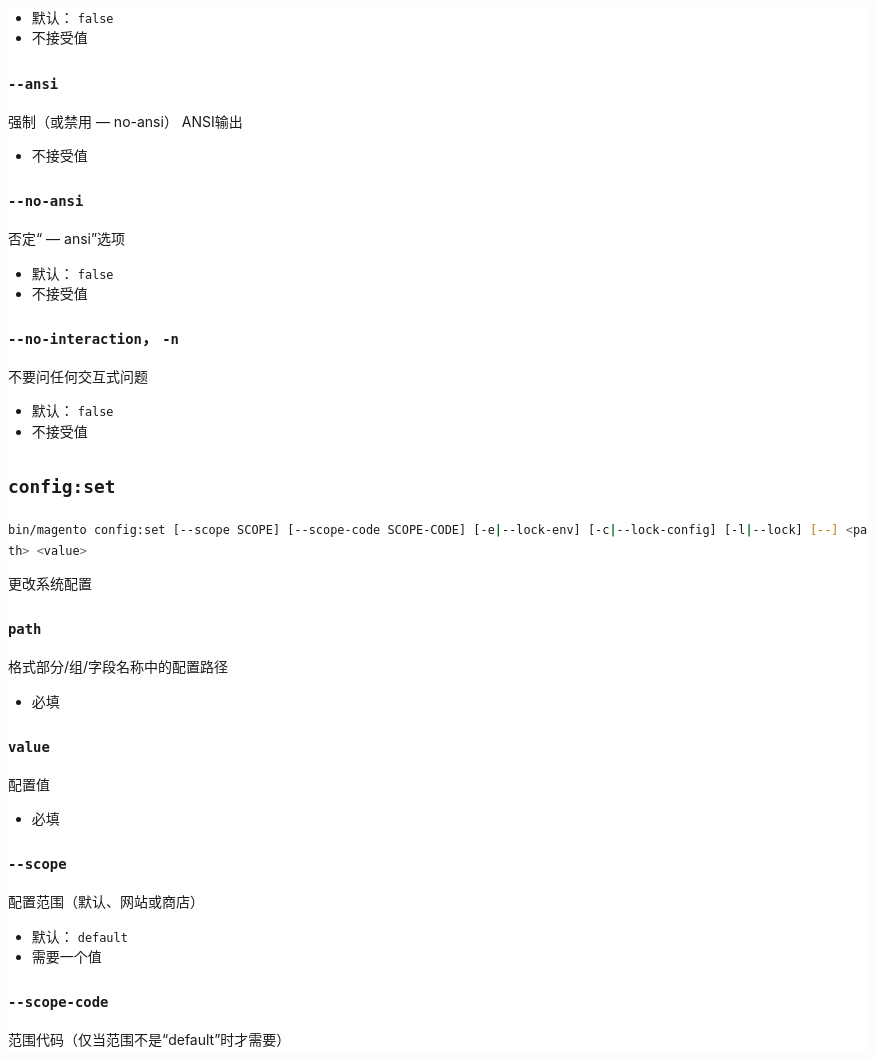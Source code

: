 - 默认： `false`
- 不接受值

### `--ansi`

强制（或禁用 — no-ansi） ANSI输出

- 不接受值

### `--no-ansi`

否定“ — ansi”选项

- 默认： `false`
- 不接受值

### `--no-interaction`， `-n`

不要问任何交互式问题

- 默认： `false`
- 不接受值


## `config:set`

```bash
bin/magento config:set [--scope SCOPE] [--scope-code SCOPE-CODE] [-e|--lock-env] [-c|--lock-config] [-l|--lock] [--] <path> <value>
```

更改系统配置



### `path`

格式部分/组/字段名称中的配置路径

- 必填

### `value`

配置值

- 必填

### `--scope`

配置范围（默认、网站或商店）

- 默认： `default`
- 需要一个值

### `--scope-code`

范围代码（仅当范围不是“default”时才需要）

